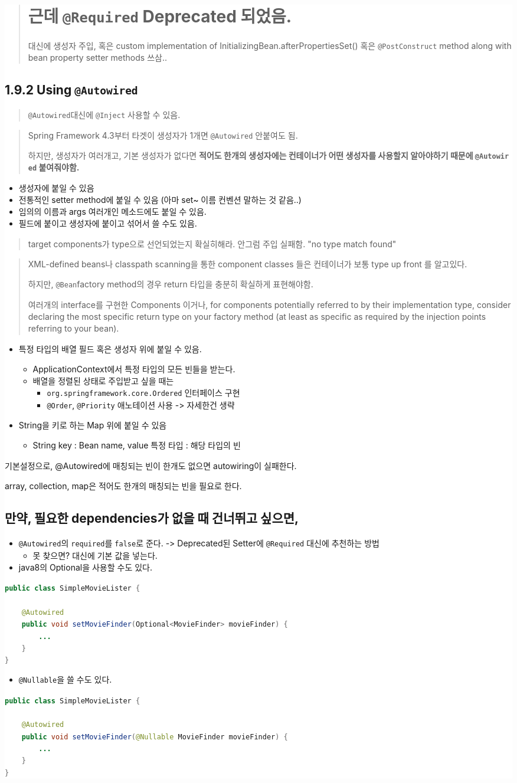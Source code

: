 > # 근데 `@Required` Deprecated 되었음.
>
> 대신에 생성자 주입, 혹은 custom implementation of InitializingBean.afterPropertiesSet() 혹은 `@PostConstruct` method along with bean property setter methods 쓰삼..


## 1.9.2 Using `@Autowired`
> `@Autowired`대신에 `@Inject` 사용할 수 있음. 

> Spring Framework 4.3부터 타겟이 생성자가 1개면 `@Autowired` 안붙여도 됨.
>
> 하지만, 생성자가 여러개고, 기본 생성자가 없다면 **적어도 한개의 생성자에는 컨테이너가 어떤 생성자를 사용할지 알아야하기 때문에 `@Autowired` 붙여줘야함.**


+ 생성자에 붙일 수 있음
+ 전통적인 setter method에 붙일 수 있음 (아마 set~ 이름 컨벤션 말하는 것 같음..)
+ 임의의 이름과 args 여러개인 메소드에도 붙일 수 있음.
+ 필드에 붙이고 생성자에 붙이고 섞어서 쓸 수도 있음.
> target components가 type으로 선언되었는지 확실히해라. 안그럼 주입 실패함. "no type match found"

> XML-defined beans나  classpath scanning을 통한 component classes 들은 컨테이너가 보통 type up front 를 알고있다. 
>
>하지만, `@Bean`factory method의 경우 return 타입을 충분히 확실하게 표현해야함.
>
> 여러개의 interface를 구현한 Components 이거나, for components potentially referred to by their implementation type, consider declaring the most specific return type on your factory method (at least as specific as required by the injection points referring to your bean). 
+ 특정 타입의 배열 필드 혹은 생성자 위에 붙일 수 있음.
    + ApplicationContext에서 특정 타입의 모든 빈들을 받는다.
    + 배열을 정렬된 상태로 주입받고 싶을 때는
        + `org.springframework.core.Ordered` 인터페이스 구현
        + `@Order`, `@Priority` 애노테이션 사용 -> 자세한건 생략

+ String을 키로 하는 Map 위에 붙일 수 있음
    + String key : Bean name, value 특정 타입 : 해당 타입의 빈

기본설정으로, @Autowired에 매칭되는 빈이 한개도 없으면 autowiring이 실패한다.

array, collection, map은 적어도 한개의 매칭되는 빈을 필요로 한다.

## 만약, 필요한 dependencies가 없을 때 건너뛰고 싶으면, 

+ `@Autowired`의 `required`를 `false`로 준다. -> Deprecated된 Setter에 `@Required` 대신에 추천하는 방법
    + 못 찾으면? 대신에 기본 값을 넣는다.
+ java8의 Optional을 사용할 수도 있다.
```java
public class SimpleMovieLister {

    @Autowired
    public void setMovieFinder(Optional<MovieFinder> movieFinder) {
        ...
    }
}
```
+ `@Nullable`을 쓸 수도 있다.
```java
public class SimpleMovieLister {

    @Autowired
    public void setMovieFinder(@Nullable MovieFinder movieFinder) {
        ...
    }
}
```
